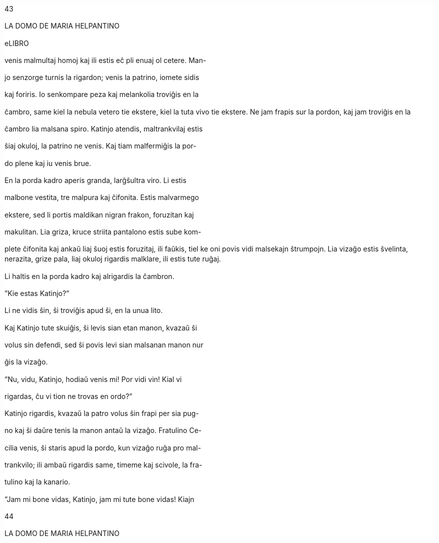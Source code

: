 43

LA DOMO DE MARIA HELPANTINO

eLIBRO

venis malmultaj homoj kaj ili estis eĉ pli enuaj ol cetere. Man-

jo senzorge turnis la rigardon; venis la patrino, iomete sidis

kaj foriris. Io senkompare peza kaj melankolia troviĝis en la

ĉambro, same kiel la nebula vetero tie ekstere, kiel la tuta vivo tie ekstere. Ne jam frapis sur la pordon, kaj jam troviĝis en la

ĉambro lia malsana spiro. Katinjo atendis, maltrankvilaj estis

ŝiaj okuloj, la patrino ne venis. Kaj tiam malfermiĝis la por-

do plene kaj iu venis brue. 

En la porda kadro aperis granda, larĝŝultra viro. Li estis

malbone vestita, tre malpura kaj ĉifonita. Estis malvarmego

ekstere, sed li portis maldikan nigran frakon, foruzitan kaj

makulitan. Lia griza, kruce striita pantalono estis sube kom-

plete ĉifonita kaj ankaŭ liaj ŝuoj estis foruzitaj, ili faŭkis, tiel ke oni povis vidi malsekajn ŝtrumpojn. Lia vizaĝo estis ŝvelinta, nerazita, grize pala, liaj okuloj rigardis malklare, ili estis tute ruĝaj. 

Li haltis en la porda kadro kaj alrigardis la ĉambron. 

”Kie estas Katinjo?” 

Li ne vidis ŝin, ŝi troviĝis apud ŝi, en la unua lito. 

Kaj Katinjo tute skuiĝis, ŝi levis sian etan manon, kvazaŭ ŝi

volus sin defendi, sed ŝi povis levi sian malsanan manon nur

ĝis la vizaĝo. 

”Nu, vidu, Katinjo, hodiaŭ venis mi\! Por vidi vin\! Kial vi

rigardas, ĉu vi tion ne trovas en ordo?” 

Katinjo rigardis, kvazaŭ la patro volus ŝin frapi per sia pug-

no kaj ŝi daŭre tenis la manon antaŭ la vizaĝo. Fratulino Ce-

cilia venis, ŝi staris apud la pordo, kun vizaĝo ruĝa pro mal-

trankvilo; ili ambaŭ rigardis same, timeme kaj scivole, la fra-

tulino kaj la kanario. 

”Jam mi bone vidas, Katinjo, jam mi tute bone vidas\! Kiajn

44

LA DOMO DE MARIA HELPANTINO
